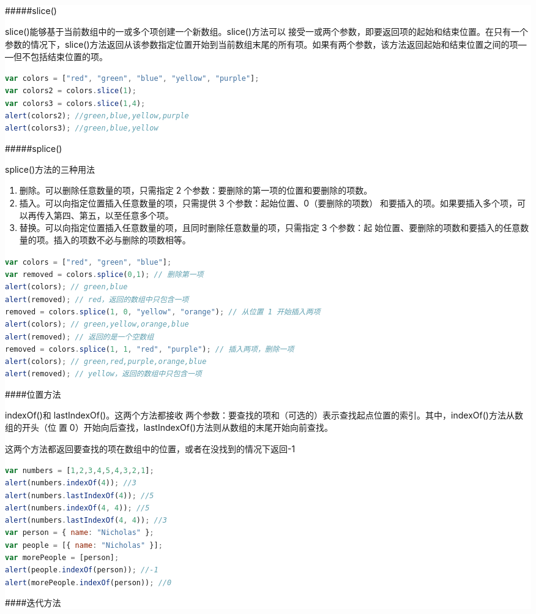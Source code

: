 #####slice()

slice()能够基于当前数组中的一或多个项创建一个新数组。slice()方法可以 接受一或两个参数，即要返回项的起始和结束位置。在只有一个参数的情况下，slice()方法返回从该参数指定位置开始到当前数组末尾的所有项。如果有两个参数，该方法返回起始和结束位置之间的项— —但不包括结束位置的项。

```javascript
var colors = ["red", "green", "blue", "yellow", "purple"];
var colors2 = colors.slice(1);
var colors3 = colors.slice(1,4);
alert(colors2); //green,blue,yellow,purple
alert(colors3); //green,blue,yellow 
```

#####splice()

splice()方法的三种用法

1. 删除。可以删除任意数量的项，只需指定 2 个参数：要删除的第一项的位置和要删除的项数。
2. 插入。可以向指定位置插入任意数量的项，只需提供 3 个参数：起始位置、0（要删除的项数） 和要插入的项。如果要插入多个项，可以再传入第四、第五，以至任意多个项。
3. 替换。可以向指定位置插入任意数量的项，且同时删除任意数量的项，只需指定 3 个参数：起 始位置、要删除的项数和要插入的任意数量的项。插入的项数不必与删除的项数相等。

```javascript
var colors = ["red", "green", "blue"];
var removed = colors.splice(0,1); // 删除第一项
alert(colors); // green,blue
alert(removed); // red，返回的数组中只包含一项
removed = colors.splice(1, 0, "yellow", "orange"); // 从位置 1 开始插入两项
alert(colors); // green,yellow,orange,blue
alert(removed); // 返回的是一个空数组
removed = colors.splice(1, 1, "red", "purple"); // 插入两项，删除一项
alert(colors); // green,red,purple,orange,blue
alert(removed); // yellow，返回的数组中只包含一项
```



####位置方法

indexOf()和 lastIndexOf()。这两个方法都接收 两个参数：要查找的项和（可选的）表示查找起点位置的索引。其中，indexOf()方法从数组的开头（位 置 0）开始向后查找，lastIndexOf()方法则从数组的末尾开始向前查找。

这两个方法都返回要查找的项在数组中的位置，或者在没找到的情况下返回-1

```javascript
var numbers = [1,2,3,4,5,4,3,2,1];
alert(numbers.indexOf(4)); //3 
alert(numbers.lastIndexOf(4)); //5
alert(numbers.indexOf(4, 4)); //5
alert(numbers.lastIndexOf(4, 4)); //3
var person = { name: "Nicholas" };
var people = [{ name: "Nicholas" }];
var morePeople = [person];
alert(people.indexOf(person)); //-1
alert(morePeople.indexOf(person)); //0 
```



####迭代方法

